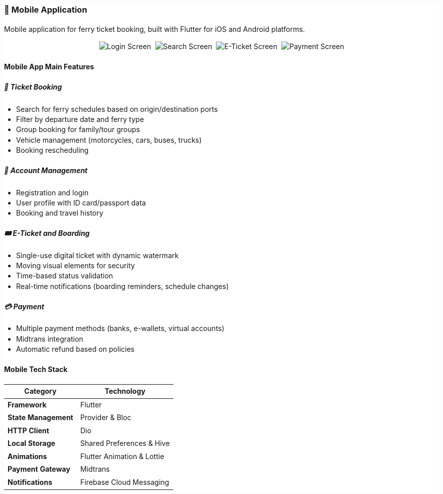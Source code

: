 ### 📱 Mobile Application

Mobile application for ferry ticket booking, built with Flutter for iOS and Android platforms.

<p align="center">
  <img src="https://via.placeholder.com/200x400?text=Login+Screen" alt="Login Screen" width="150">&nbsp;
  <img src="https://via.placeholder.com/200x400?text=Search+Screen" alt="Search Screen" width="150">&nbsp;
  <img src="https://via.placeholder.com/200x400?text=E-Ticket" alt="E-Ticket Screen" width="150">&nbsp;
  <img src="https://via.placeholder.com/200x400?text=Payment" alt="Payment Screen" width="150">
</p>

#### Mobile App Main Features

##### 🎫 Ticket Booking
- Search for ferry schedules based on origin/destination ports
- Filter by departure date and ferry type
- Group booking for family/tour groups
- Vehicle management (motorcycles, cars, buses, trucks)
- Booking rescheduling

##### 👤 Account Management
- Registration and login
- User profile with ID card/passport data
- Booking and travel history

##### 🎟️ E-Ticket and Boarding
- Single-use digital ticket with dynamic watermark
- Moving visual elements for security
- Time-based status validation
- Real-time notifications (boarding reminders, schedule changes)

##### 💳 Payment
- Multiple payment methods (banks, e-wallets, virtual accounts)
- Midtrans integration
- Automatic refund based on policies

#### Mobile Tech Stack

| Category | Technology |
|----------|------------|
| **Framework** | Flutter |
| **State Management** | Provider & Bloc |
| **HTTP Client** | Dio |
| **Local Storage** | Shared Preferences & Hive |
| **Animations** | Flutter Animation & Lottie |
| **Payment Gateway** | Midtrans |
| **Notifications** | Firebase Cloud Messaging |
